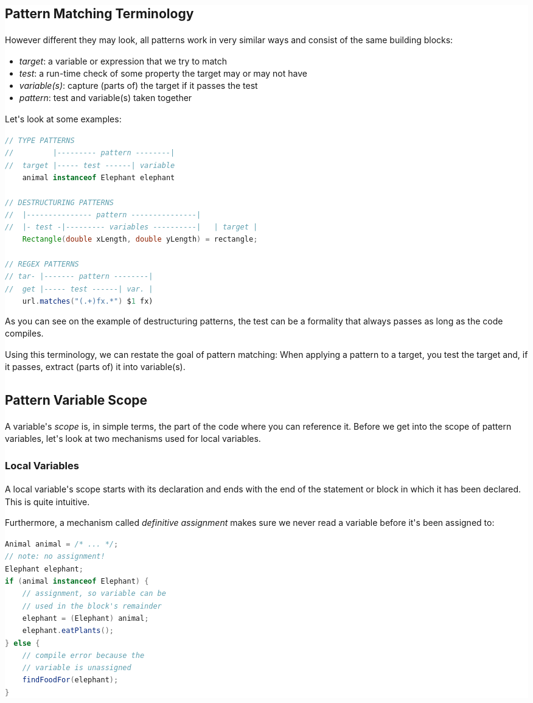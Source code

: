 ## Pattern Matching Terminology

However different they may look, all patterns work in very similar ways and consist of the same building blocks:

* _target_: a variable or expression that we try to match
* _test_: a run-time check of some property the target may or may not have
* _variable(s)_: capture (parts of) the target if it passes the test
* _pattern_: test and variable(s) taken together

Let's look at some examples:

```java
// TYPE PATTERNS
//         |--------- pattern --------|
//  target |----- test ------| variable
    animal instanceof Elephant elephant

// DESTRUCTURING PATTERNS
//  |--------------- pattern ---------------|
//  |- test -|--------- variables ----------|   | target |
    Rectangle(double xLength, double yLength) = rectangle;

// REGEX PATTERNS
// tar- |------- pattern --------|
//  get |----- test ------| var. |
    url.matches("(.+)fx.*") $1 fx)
```

As you can see on the example of destructuring patterns, the test can be a formality that always passes as long as the code compiles.

Using this terminology, we can restate the goal of pattern matching:
When applying a pattern to a target, you test the target and, if it passes, extract (parts of) it into variable(s).


## Pattern Variable Scope

A variable's _scope_ is, in simple terms, the part of the code where you can reference it.
Before we get into the scope of pattern variables, let's look at two mechanisms used for local variables.

### Local Variables

A local variable's scope starts with its declaration and ends with the end of the statement or block in which it has been declared.
This is quite intuitive.

Furthermore, a mechanism called _definitive assignment_ makes sure we never read a variable before it's been assigned to:

```java
Animal animal = /* ... */;
// note: no assignment!
Elephant elephant;
if (animal instanceof Elephant) {
	// assignment, so variable can be
	// used in the block's remainder
	elephant = (Elephant) animal;
	elephant.eatPlants();
} else {
	// compile error because the
	// variable is unassigned
	findFoodFor(elephant);
}
```
